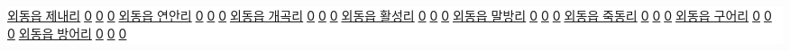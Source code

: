 
  <tr class="item">
    <td><a href="경상북도경주시외동읍제내리">외동읍 제내리</a></td>
    <td><a href="경상북도경주시외동읍제내리">0</a></td>
    <td><a href="경상북도경주시외동읍제내리">0</a></td>
    <td><a href="경상북도경주시외동읍제내리">0</a></td>
  </tr>
    

  <tr class="item">
    <td><a href="경상북도경주시외동읍연안리">외동읍 연안리</a></td>
    <td><a href="경상북도경주시외동읍연안리">0</a></td>
    <td><a href="경상북도경주시외동읍연안리">0</a></td>
    <td><a href="경상북도경주시외동읍연안리">0</a></td>
  </tr>
    

  <tr class="item">
    <td><a href="경상북도경주시외동읍개곡리">외동읍 개곡리</a></td>
    <td><a href="경상북도경주시외동읍개곡리">0</a></td>
    <td><a href="경상북도경주시외동읍개곡리">0</a></td>
    <td><a href="경상북도경주시외동읍개곡리">0</a></td>
  </tr>
    

  <tr class="item">
    <td><a href="경상북도경주시외동읍활성리">외동읍 활성리</a></td>
    <td><a href="경상북도경주시외동읍활성리">0</a></td>
    <td><a href="경상북도경주시외동읍활성리">0</a></td>
    <td><a href="경상북도경주시외동읍활성리">0</a></td>
  </tr>
    

  <tr class="item">
    <td><a href="경상북도경주시외동읍말방리">외동읍 말방리</a></td>
    <td><a href="경상북도경주시외동읍말방리">0</a></td>
    <td><a href="경상북도경주시외동읍말방리">0</a></td>
    <td><a href="경상북도경주시외동읍말방리">0</a></td>
  </tr>
    

  <tr class="item">
    <td><a href="경상북도경주시외동읍죽동리">외동읍 죽동리</a></td>
    <td><a href="경상북도경주시외동읍죽동리">0</a></td>
    <td><a href="경상북도경주시외동읍죽동리">0</a></td>
    <td><a href="경상북도경주시외동읍죽동리">0</a></td>
  </tr>
    

  <tr class="item">
    <td><a href="경상북도경주시외동읍구어리">외동읍 구어리</a></td>
    <td><a href="경상북도경주시외동읍구어리">0</a></td>
    <td><a href="경상북도경주시외동읍구어리">0</a></td>
    <td><a href="경상북도경주시외동읍구어리">0</a></td>
  </tr>
    

  <tr class="item">
    <td><a href="경상북도경주시외동읍방어리">외동읍 방어리</a></td>
    <td><a href="경상북도경주시외동읍방어리">0</a></td>
    <td><a href="경상북도경주시외동읍방어리">0</a></td>
    <td><a href="경상북도경주시외동읍방어리">0</a></td>
  </tr>
    